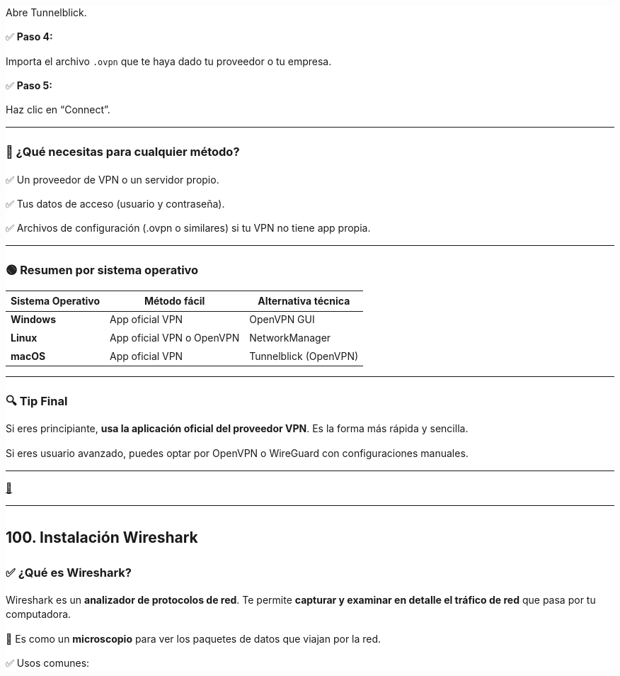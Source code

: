 Abre Tunnelblick.

✅ **Paso 4:**

Importa el archivo `.ovpn` que te haya dado tu proveedor o tu empresa.

✅ **Paso 5:**

Haz clic en “Connect”.

---

### 🔑 ¿Qué necesitas para cualquier método?

✅ Un proveedor de VPN o un servidor propio.

✅ Tus datos de acceso (usuario y contraseña).

✅ Archivos de configuración (.ovpn o similares) si tu VPN no tiene app propia.

---

### 🟢 Resumen por sistema operativo

| Sistema Operativo | Método fácil              | Alternativa técnica   |
| ----------------- | ------------------------- | --------------------- |
| **Windows**       | App oficial VPN           | OpenVPN GUI           |
| **Linux**         | App oficial VPN o OpenVPN | NetworkManager        |
| **macOS**         | App oficial VPN           | Tunnelblick (OpenVPN) |

---

### 🔍 Tip Final

Si eres principiante, **usa la aplicación oficial del proveedor VPN**. Es la forma más rápida y sencilla.

Si eres usuario avanzado, puedes optar por OpenVPN o WireGuard con configuraciones manuales.

---

[🔼](#índice)

---

## **100. Instalación Wireshark**

### ✅ ¿Qué es Wireshark?

Wireshark es un **analizador de protocolos de red**.
Te permite **capturar y examinar en detalle el tráfico de red** que pasa por tu computadora.

📌 Es como un **microscopio** para ver los paquetes de datos que viajan por la red.

✅ Usos comunes:
